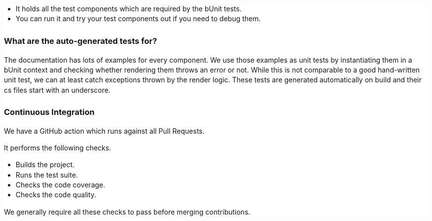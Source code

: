 -   It holds all the test components which are required by the bUnit tests.
-   You can run it and try your test components out if you need to debug them.

### What are the auto-generated tests for?

The documentation has lots of examples for every component. We use those 
examples as unit tests by instantiating them in a bUnit context and checking
whether rendering them throws an error or not. While this is not comparable
to a good hand-written unit test, we can at least catch exceptions thrown by
the render logic. These tests are generated automatically on build and their
cs files start with an underscore.

### Continuous Integration

We have a GitHub action which runs against all Pull Requests.

It performs the following checks.
- Builds the project.
- Runs the test suite.
- Checks the code coverage.
- Checks the code quality.

We generally require all these checks to pass before merging contributions.
